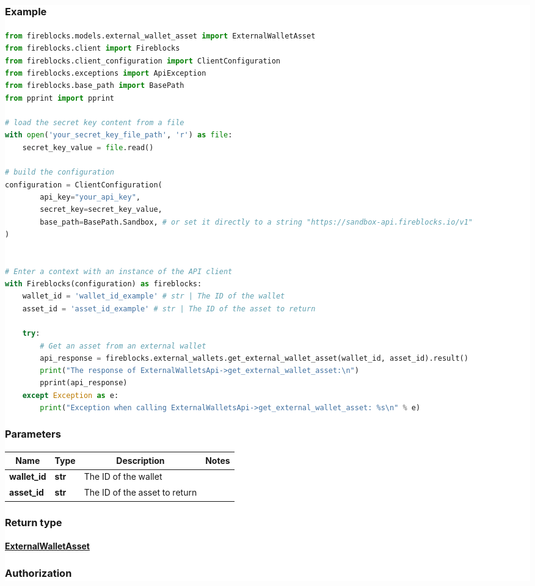### Example


```python
from fireblocks.models.external_wallet_asset import ExternalWalletAsset
from fireblocks.client import Fireblocks
from fireblocks.client_configuration import ClientConfiguration
from fireblocks.exceptions import ApiException
from fireblocks.base_path import BasePath
from pprint import pprint

# load the secret key content from a file
with open('your_secret_key_file_path', 'r') as file:
    secret_key_value = file.read()

# build the configuration
configuration = ClientConfiguration(
        api_key="your_api_key",
        secret_key=secret_key_value,
        base_path=BasePath.Sandbox, # or set it directly to a string "https://sandbox-api.fireblocks.io/v1"
)


# Enter a context with an instance of the API client
with Fireblocks(configuration) as fireblocks:
    wallet_id = 'wallet_id_example' # str | The ID of the wallet
    asset_id = 'asset_id_example' # str | The ID of the asset to return

    try:
        # Get an asset from an external wallet
        api_response = fireblocks.external_wallets.get_external_wallet_asset(wallet_id, asset_id).result()
        print("The response of ExternalWalletsApi->get_external_wallet_asset:\n")
        pprint(api_response)
    except Exception as e:
        print("Exception when calling ExternalWalletsApi->get_external_wallet_asset: %s\n" % e)
```



### Parameters


Name | Type | Description  | Notes
------------- | ------------- | ------------- | -------------
 **wallet_id** | **str**| The ID of the wallet | 
 **asset_id** | **str**| The ID of the asset to return | 

### Return type

[**ExternalWalletAsset**](ExternalWalletAsset.md)

### Authorization

